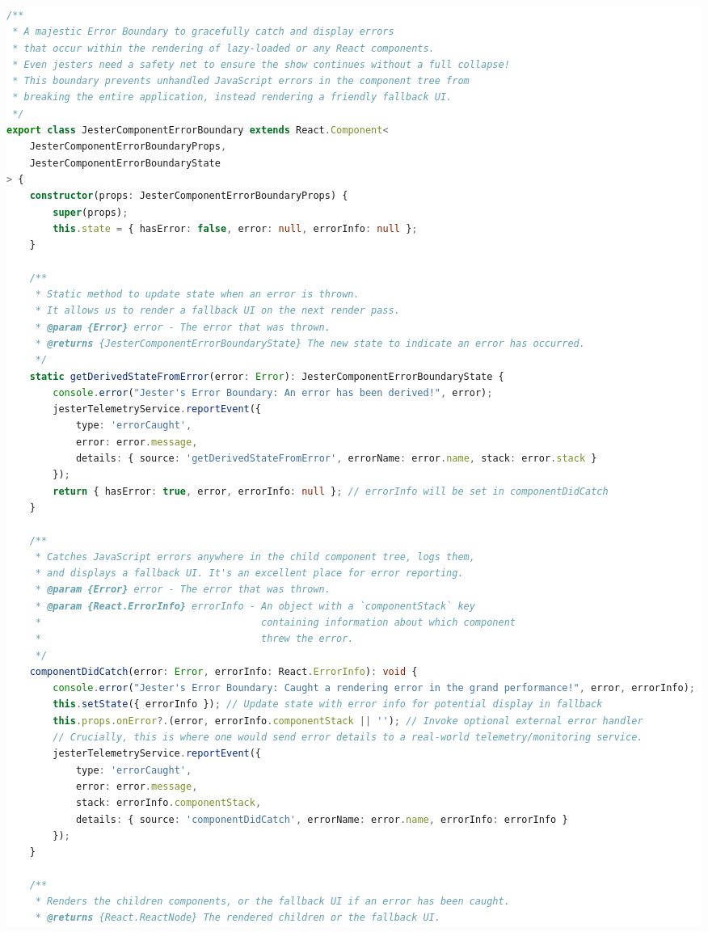 ```typescript
/**
 * A majestic Error Boundary to gracefully catch and display errors
 * that occur within the rendering of lazy-loaded or any React components.
 * Even jesters need a safety net to ensure the show continues without a full collapse!
 * This boundary prevents unhandled JavaScript errors in the component tree from
 * breaking the entire application, instead rendering a friendly fallback UI.
 */
export class JesterComponentErrorBoundary extends React.Component<
    JesterComponentErrorBoundaryProps,
    JesterComponentErrorBoundaryState
> {
    constructor(props: JesterComponentErrorBoundaryProps) {
        super(props);
        this.state = { hasError: false, error: null, errorInfo: null };
    }

    /**
     * Static method to update state when an error is thrown.
     * It allows us to render a fallback UI on the next render pass.
     * @param {Error} error - The error that was thrown.
     * @returns {JesterComponentErrorBoundaryState} The new state to indicate an error has occurred.
     */
    static getDerivedStateFromError(error: Error): JesterComponentErrorBoundaryState {
        console.error("Jester's Error Boundary: An error has been derived!", error);
        jesterTelemetryService.reportEvent({
            type: 'errorCaught',
            error: error.message,
            details: { source: 'getDerivedStateFromError', errorName: error.name, stack: error.stack }
        });
        return { hasError: true, error, errorInfo: null }; // errorInfo will be set in componentDidCatch
    }

    /**
     * Catches JavaScript errors anywhere in the child component tree, logs them,
     * and displays a fallback UI. It's an excellent place for error reporting.
     * @param {Error} error - The error that was thrown.
     * @param {React.ErrorInfo} errorInfo - An object with a `componentStack` key
     *                                      containing information about which component
     *                                      threw the error.
     */
    componentDidCatch(error: Error, errorInfo: React.ErrorInfo): void {
        console.error("Jester's Error Boundary: Caught a rendering error in the grand performance!", error, errorInfo);
        this.setState({ errorInfo }); // Update state with error info for potential display in fallback
        this.props.onError?.(error, errorInfo.componentStack || ''); // Invoke optional external error handler
        // Crucially, this is where one would send error details to a real-world telemetry/monitoring service.
        jesterTelemetryService.reportEvent({
            type: 'errorCaught',
            error: error.message,
            stack: errorInfo.componentStack,
            details: { source: 'componentDidCatch', errorName: error.name, errorInfo: errorInfo }
        });
    }

    /**
     * Renders the children components, or the fallback UI if an error has been caught.
     * @returns {React.ReactNode} The rendered children or the fallback UI.
```